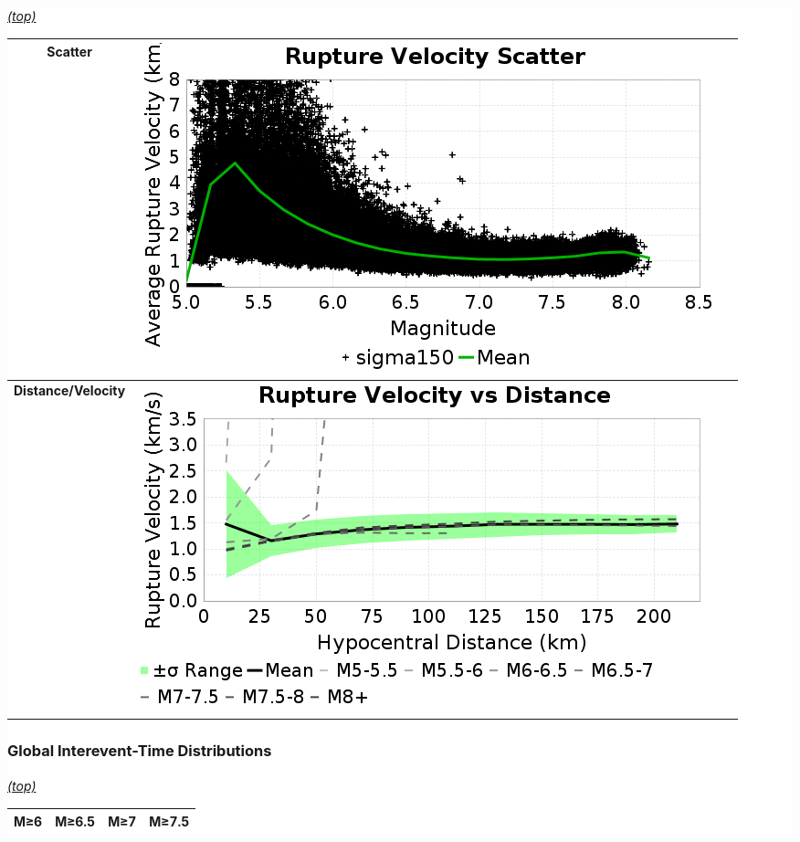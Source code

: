 *[(top)](#sigma150)*

| **Scatter** | ![Rupture Velocity Scatter](resources/rupture_velocity_scatter.png) |
|-----|-----|
| **Distance/Velocity** | ![Rupture Velocity vs Dist](resources/rupture_velocity_vs_dist.png) |
### Global Interevent-Time Distributions
*[(top)](#sigma150)*

| **M≥6** | **M≥6.5** | **M≥7** | **M≥7.5** |
|-----|-----|-----|-----|